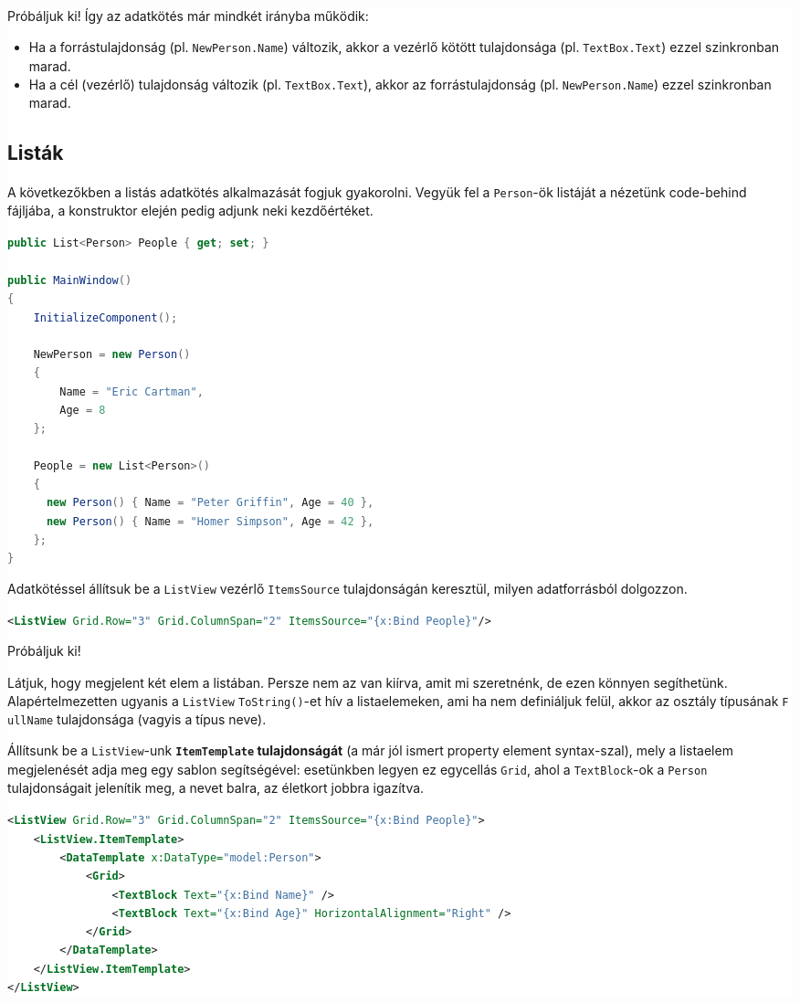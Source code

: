 Próbáljuk ki! Így az adatkötés már mindkét irányba működik:

* Ha a forrástulajdonság (pl. `NewPerson.Name`) változik, akkor a vezérlő kötött tulajdonsága (pl. `TextBox.Text`) ezzel szinkronban marad.
* Ha a cél (vezérlő) tulajdonság változik (pl. `TextBox.Text`), akkor az forrástulajdonság (pl. `NewPerson.Name`) ezzel szinkronban marad.

## Listák

A következőkben a listás adatkötés alkalmazását fogjuk gyakorolni.
Vegyük fel a `Person`-ök listáját a nézetünk code-behind fájljába, a konstruktor elején pedig adjunk neki kezdőértéket.

```csharp hl_lines="1 13-17"
public List<Person> People { get; set; }

public MainWindow()
{
    InitializeComponent();

    NewPerson = new Person()
    {
        Name = "Eric Cartman",
        Age = 8
    };

    People = new List<Person>()
    {
      new Person() { Name = "Peter Griffin", Age = 40 },
      new Person() { Name = "Homer Simpson", Age = 42 },
    };
}
```

Adatkötéssel állítsuk be a `ListView` vezérlő `ItemsSource` tulajdonságán keresztül, milyen adatforrásból dolgozzon.

```xml
<ListView Grid.Row="3" Grid.ColumnSpan="2" ItemsSource="{x:Bind People}"/>
```

Próbáljuk ki!

Látjuk, hogy megjelent két elem a listában. Persze nem az van kiírva, amit mi szeretnénk, de ezen könnyen segíthetünk.
Alapértelmezetten ugyanis a `ListView` `ToString()`-et hív a listaelemeken, ami ha nem definiáljuk felül, akkor az osztály típusának `FullName` tulajdonsága (vagyis a típus neve).

Állítsunk be a `ListView`-unk **`ItemTemplate` tulajdonságát** (a már jól ismert property element syntax-szal), mely a listaelem megjelenését adja meg egy sablon segítségével: esetünkben legyen ez egycellás `Grid`, ahol a `TextBlock`-ok a `Person` tulajdonságait jelenítik meg, a nevet balra, az életkort jobbra igazítva.

```xml
<ListView Grid.Row="3" Grid.ColumnSpan="2" ItemsSource="{x:Bind People}">
    <ListView.ItemTemplate>
        <DataTemplate x:DataType="model:Person">
            <Grid>
                <TextBlock Text="{x:Bind Name}" />
                <TextBlock Text="{x:Bind Age}" HorizontalAlignment="Right" />
            </Grid>
        </DataTemplate>
    </ListView.ItemTemplate>
</ListView>
```
